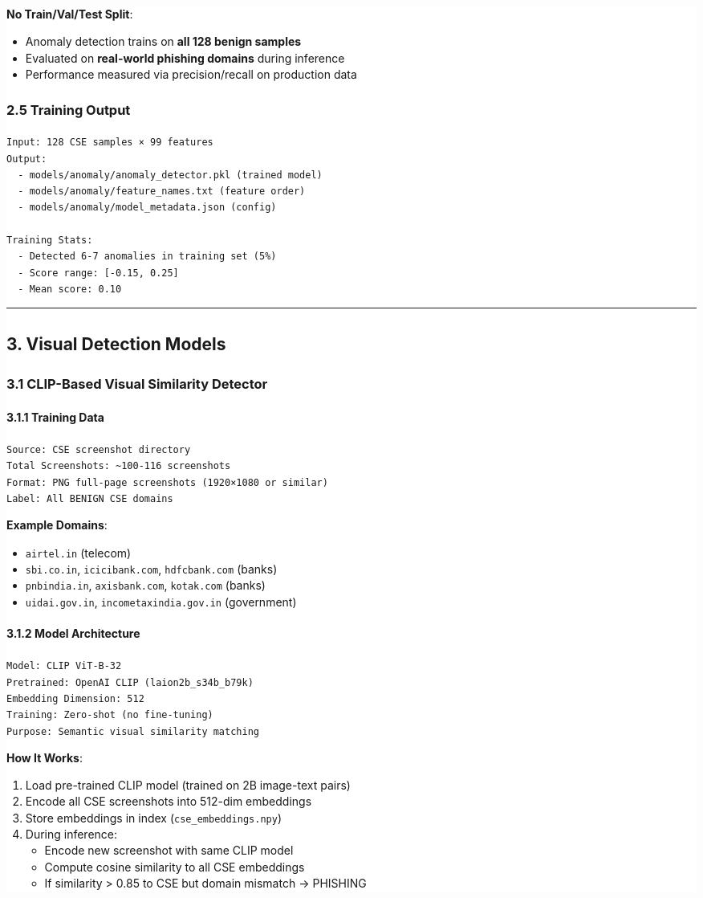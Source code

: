 **No Train/Val/Test Split**:
- Anomaly detection trains on **all 128 benign samples**
- Evaluated on **real-world phishing domains** during inference
- Performance measured via precision/recall on production data

### 2.5 Training Output

```
Input: 128 CSE samples × 99 features
Output:
  - models/anomaly/anomaly_detector.pkl (trained model)
  - models/anomaly/feature_names.txt (feature order)
  - models/anomaly/model_metadata.json (config)

Training Stats:
  - Detected 6-7 anomalies in training set (5%)
  - Score range: [-0.15, 0.25]
  - Mean score: 0.10
```

---

## 3. Visual Detection Models

### 3.1 CLIP-Based Visual Similarity Detector

#### 3.1.1 Training Data

```
Source: CSE screenshot directory
Total Screenshots: ~100-116 screenshots
Format: PNG full-page screenshots (1920×1080 or similar)
Label: All BENIGN CSE domains
```

**Example Domains**:
- `airtel.in` (telecom)
- `sbi.co.in`, `icicibank.com`, `hdfcbank.com` (banks)
- `pnbindia.in`, `axisbank.com`, `kotak.com` (banks)
- `uidai.gov.in`, `incometaxindia.gov.in` (government)

#### 3.1.2 Model Architecture

```
Model: CLIP ViT-B-32
Pretrained: OpenAI CLIP (laion2b_s34b_b79k)
Embedding Dimension: 512
Training: Zero-shot (no fine-tuning)
Purpose: Semantic visual similarity matching
```

**How It Works**:
1. Load pre-trained CLIP model (trained on 2B image-text pairs)
2. Encode all CSE screenshots into 512-dim embeddings
3. Store embeddings in index (`cse_embeddings.npy`)
4. During inference:
   - Encode new screenshot with same CLIP model
   - Compute cosine similarity to all CSE embeddings
   - If similarity > 0.85 to CSE but domain mismatch → PHISHING
